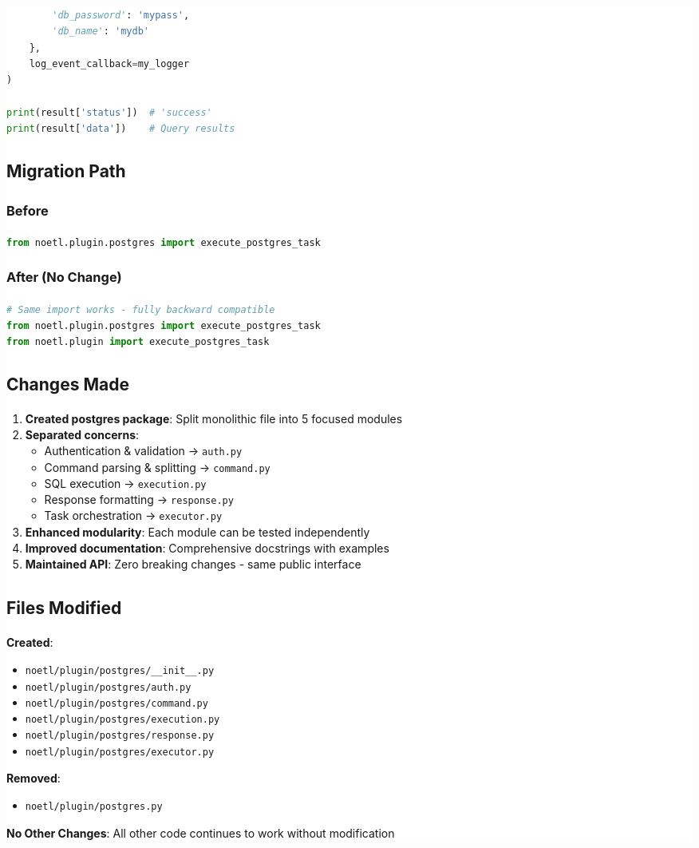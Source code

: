```python
        'db_password': 'mypass',
        'db_name': 'mydb'
    },
    log_event_callback=my_logger
)

print(result['status'])  # 'success'
print(result['data'])    # Query results
```

## Migration Path

### Before
```python
from noetl.plugin.postgres import execute_postgres_task
```

### After (No Change)
```python
# Same import works - fully backward compatible
from noetl.plugin.postgres import execute_postgres_task
from noetl.plugin import execute_postgres_task
```

## Changes Made

1. **Created postgres package**: Split monolithic file into 5 focused modules
2. **Separated concerns**:
   - Authentication & validation → `auth.py`
   - Command parsing & splitting → `command.py`
   - SQL execution → `execution.py`
   - Response formatting → `response.py`
   - Task orchestration → `executor.py`
3. **Enhanced modularity**: Each module can be tested independently
4. **Improved documentation**: Comprehensive docstrings with examples
5. **Maintained API**: Zero breaking changes - same public interface

## Files Modified

**Created**:
- `noetl/plugin/postgres/__init__.py`
- `noetl/plugin/postgres/auth.py`
- `noetl/plugin/postgres/command.py`
- `noetl/plugin/postgres/execution.py`
- `noetl/plugin/postgres/response.py`
- `noetl/plugin/postgres/executor.py`

**Removed**:
- `noetl/plugin/postgres.py`

**No Other Changes**: All other code continues to work without modification
